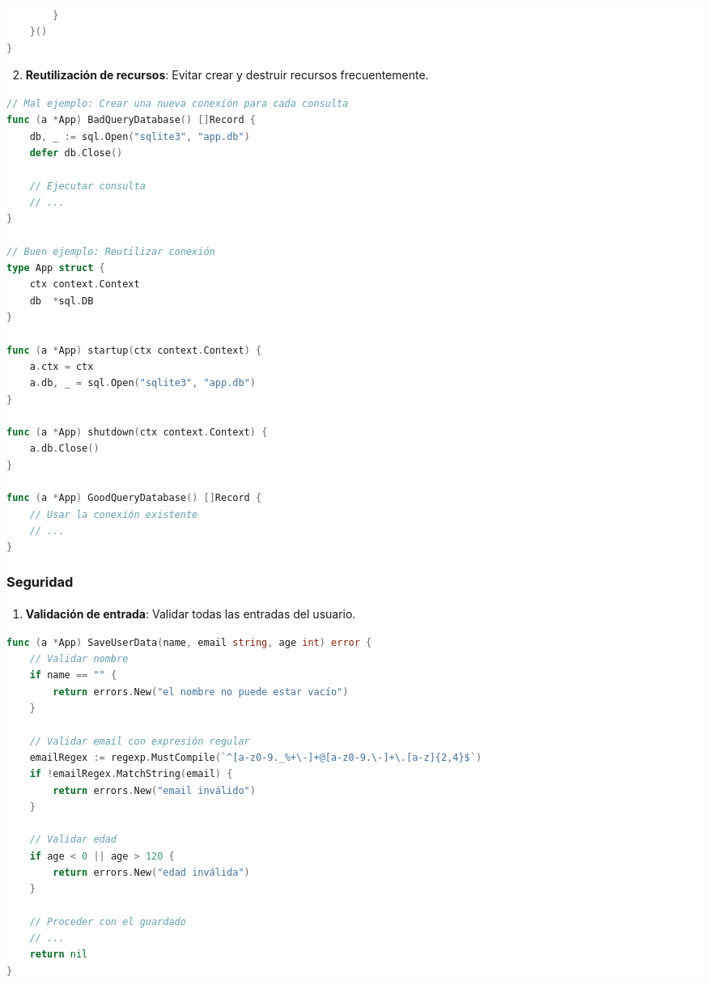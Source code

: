 ```go
		}
	}()
}
```

2. **Reutilización de recursos**: Evitar crear y destruir recursos frecuentemente.

```go
// Mal ejemplo: Crear una nueva conexión para cada consulta
func (a *App) BadQueryDatabase() []Record {
	db, _ := sql.Open("sqlite3", "app.db")
	defer db.Close()
	
	// Ejecutar consulta
	// ...
}

// Buen ejemplo: Reutilizar conexión
type App struct {
	ctx context.Context
	db  *sql.DB
}

func (a *App) startup(ctx context.Context) {
	a.ctx = ctx
	a.db, _ = sql.Open("sqlite3", "app.db")
}

func (a *App) shutdown(ctx context.Context) {
	a.db.Close()
}

func (a *App) GoodQueryDatabase() []Record {
	// Usar la conexión existente
	// ...
}
```

### Seguridad

1. **Validación de entrada**: Validar todas las entradas del usuario.

```go
func (a *App) SaveUserData(name, email string, age int) error {
	// Validar nombre
	if name == "" {
		return errors.New("el nombre no puede estar vacío")
	}
	
	// Validar email con expresión regular
	emailRegex := regexp.MustCompile(`^[a-z0-9._%+\-]+@[a-z0-9.\-]+\.[a-z]{2,4}$`)
	if !emailRegex.MatchString(email) {
		return errors.New("email inválido")
	}
	
	// Validar edad
	if age < 0 || age > 120 {
		return errors.New("edad inválida")
	}
	
	// Proceder con el guardado
	// ...
	return nil
}
```
